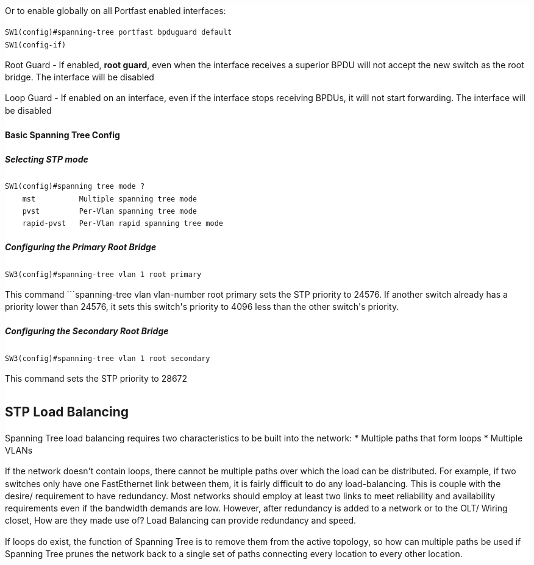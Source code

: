 Or to enable globally on all Portfast enabled interfaces:

```
SW1(config)#spanning-tree portfast bpduguard default
SW1(config-if)
```

Root Guard - If enabled, **root guard**, even when the interface receives a superior BPDU will not accept the new switch as the root bridge. The interface will be disabled

Loop Guard - If enabled on an interface, even if the interface stops receiving BPDUs, it will not start forwarding. The interface will be disabled


#### Basic Spanning Tree Config

##### Selecting STP mode
```
SW1(config)#spanning tree mode ?
	mst 		 Multiple spanning tree mode
	pvst 		 Per-Vlan spanning tree mode
	rapid-pvst   Per-Vlan rapid spanning tree mode
```
##### Configuring the Primary Root Bridge
```
SW3(config)#spanning-tree vlan 1 root primary 
```

This command ```spanning-tree vlan vlan-number root primary sets the STP priority to 24576. If another switch already has a priority lower than 24576, it sets this switch's priority to 4096 less than the other switch's priority.

##### Configuring the Secondary Root Bridge
```
SW3(config)#spanning-tree vlan 1 root secondary
```

This command sets the STP priority to 28672


## STP Load Balancing

Spanning Tree load balancing requires two characteristics to be built into the network:
	* Multiple paths that form loops
	* Multiple VLANs

If the network doesn't contain loops, there cannot be multiple paths over which the load can be distributed. For example, if two switches only have one FastEthernet link between them, it is fairly difficult to do any load-balancing. This is couple with the desire/ requirement to have redundancy. Most networks should employ at least two links to meet reliability and availability requirements even if the bandwidth demands are low. However, after redundancy is added to a network or to the OLT/ Wiring closet, How are they made use of?
Load Balancing can provide redundancy and speed.

If loops do exist, the function of Spanning Tree is to remove them from the active topology, so how can multiple paths be used if Spanning Tree prunes the network back to a single set of paths connecting every location to every other location. 
